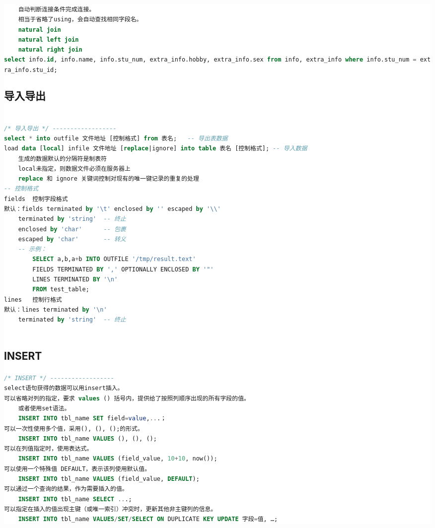 ```sql 
    自动判断连接条件完成连接。
    相当于省略了using，会自动查找相同字段名。
    natural join
    natural left join
    natural right join
select info.id, info.name, info.stu_num, extra_info.hobby, extra_info.sex from info, extra_info where info.stu_num = extra_info.stu_id;

```


## 导入导出
```sql

/* 导入导出 */ ------------------
select * into outfile 文件地址 [控制格式] from 表名;   -- 导出表数据
load data [local] infile 文件地址 [replace|ignore] into table 表名 [控制格式]; -- 导入数据
    生成的数据默认的分隔符是制表符
    local未指定，则数据文件必须在服务器上
    replace 和 ignore 关键词控制对现有的唯一键记录的重复的处理
-- 控制格式
fields  控制字段格式
默认：fields terminated by '\t' enclosed by '' escaped by '\\'
    terminated by 'string'  -- 终止
    enclosed by 'char'      -- 包裹
    escaped by 'char'       -- 转义
    -- 示例：
        SELECT a,b,a+b INTO OUTFILE '/tmp/result.text'
        FIELDS TERMINATED BY ',' OPTIONALLY ENCLOSED BY '"'
        LINES TERMINATED BY '\n'
        FROM test_table;
lines   控制行格式
默认：lines terminated by '\n'
    terminated by 'string'  -- 终止
    
```

## INSERT

```sql
/* INSERT */ ------------------
select语句获得的数据可以用insert插入。
可以省略对列的指定，要求 values () 括号内，提供给了按照列顺序出现的所有字段的值。
    或者使用set语法。
    INSERT INTO tbl_name SET field=value,...；
可以一次性使用多个值，采用(), (), ();的形式。
    INSERT INTO tbl_name VALUES (), (), ();
可以在列值指定时，使用表达式。
    INSERT INTO tbl_name VALUES (field_value, 10+10, now());
可以使用一个特殊值 DEFAULT，表示该列使用默认值。
    INSERT INTO tbl_name VALUES (field_value, DEFAULT);
可以通过一个查询的结果，作为需要插入的值。
    INSERT INTO tbl_name SELECT ...;
可以指定在插入的值出现主键（或唯一索引）冲突时，更新其他非主键列的信息。
    INSERT INTO tbl_name VALUES/SET/SELECT ON DUPLICATE KEY UPDATE 字段=值, …;
```
